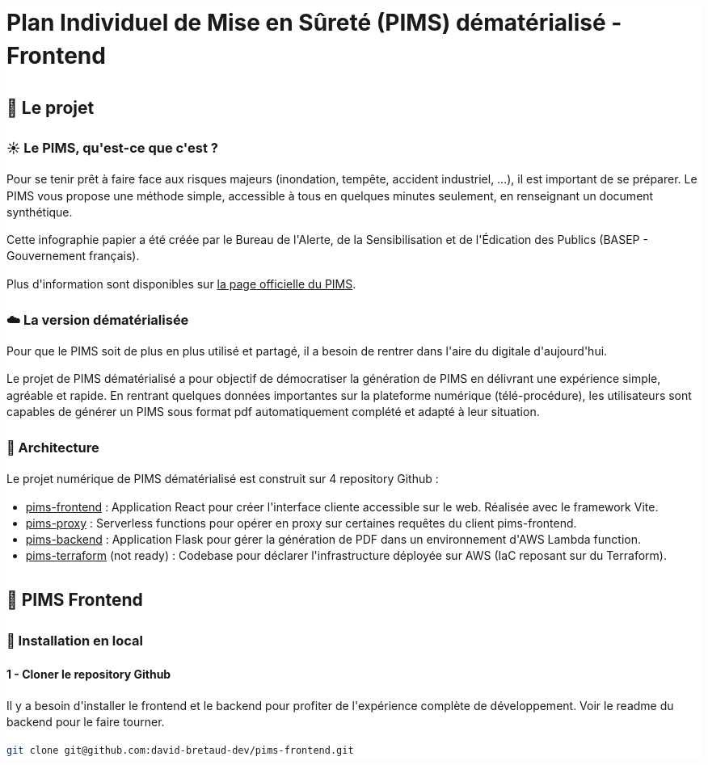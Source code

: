 # Plan Individuel de Mise en Sûreté (PIMS) dématérialisé - Frontend

## :rocket: Le projet

### :sunny: Le PIMS, qu'est-ce que c'est ?

Pour se tenir prêt à faire face aux risques majeurs (inondation, tempête, accident industriel, …), il est important de se préparer. Le PIMS vous propose une méthode simple, accessible à tous en quelques minutes seulement, en renseignant un document synthétique.

Cette infographie papier a été créée par le Bureau de l'Alerte, de la Sensibilisation et de l'Édication des Publics (BASEP - Gouvernement français).

Plus d'information sont disponibles sur [la page officielle du PIMS](https://mobile.interieur.gouv.fr/Le-ministere/Securite-civile/Nos-missions/La-protection-des-personnes-des-biens-et-de-l-environnement/Le-plan-individuel-de-mise-en-surete-PIMS).

### :cloud: La version dématérialisée

Pour que le PIMS soit de plus en plus utilisé et partagé, il a besoin de rentrer dans l'aire du digitale d'aujourd'hui.

Le projet de PIMS dématérialisé a pour objectif de démocratiser la génération de PIMS en délivrant une expérience simple, agréable et rapide. En rentrant quelques données importantes sur la plateforme numérique (télé-procédure), les utilisateurs sont capables de générer un PIMS sous format pdf automatiquement complété et adapté à leur situation.

### :japanese_castle: Architecture

Le projet numérique de PIMS dématérialisé est construit sur 4 repository Github :

- [pims-frontend](https://github.com/david-bretaud-dev/pims-frontend) : Application React pour créer l'interface cliente accessible sur le web. Réalisée avec le framework Vite.
- [pims-proxy](https://github.com/david-bretaud-dev/pims-proxy) : Serverless functions pour opérer en proxy sur certaines requêtes du client pims-frontend.
- [pims-backend](https://github.com/david-bretaud-dev/pims-backend) : Application Flask pour gérer la génération de PDF dans un environnement d'AWS Lambda function.
- [pims-terraform](https://github.com/david-bretaud-dev/pims-terraform) (not ready) : Codebase pour déclarer l'infrastructure déployée sur AWS (IaC reposant sur du Terraform).

## :mount_fuji: PIMS Frontend

### :crystal_ball: Installation en local

#### 1 - Cloner le repository Github

Il y a besoin d'installer le frontend et le backend pour profiter de l'expérience complète de développement. Voir le readme du backend pour le faire tourner.

```bash
git clone git@github.com:david-bretaud-dev/pims-frontend.git
```

